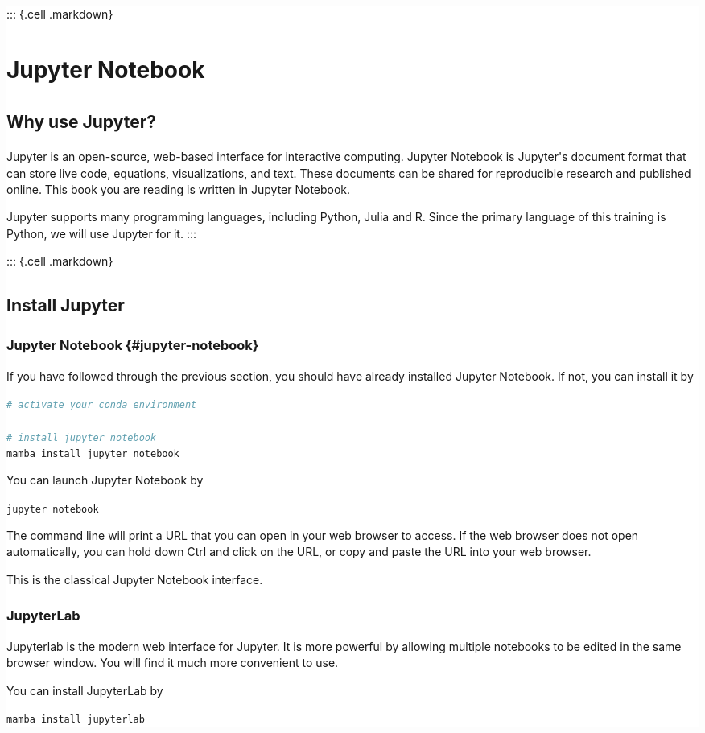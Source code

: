 ::: {.cell .markdown}
# Jupyter Notebook

## Why use Jupyter?

Jupyter is an open-source, web-based interface for interactive
computing. Jupyter Notebook is Jupyter\'s document format that can store
live code, equations, visualizations, and text. These documents can be
shared for reproducible research and published online. This book you are
reading is written in Jupyter Notebook.

Jupyter supports many programming languages, including Python, Julia and
R. Since the primary language of this training is Python, we will use
Jupyter for it.
:::

::: {.cell .markdown}
## Install Jupyter

### Jupyter Notebook {#jupyter-notebook}

If you have followed through the previous section, you should have
already installed Jupyter Notebook. If not, you can install it by

``` bash
# activate your conda environment

# install jupyter notebook
mamba install jupyter notebook
```

You can launch Jupyter Notebook by

``` bash
jupyter notebook
```

The command line will print a URL that you can open in your web browser
to access. If the web browser does not open automatically, you can hold
down Ctrl and click on the URL, or copy and paste the URL into your web
browser.

This is the classical Jupyter Notebook interface.

### JupyterLab

Jupyterlab is the modern web interface for Jupyter. It is more powerful
by allowing multiple notebooks to be edited in the same browser window.
You will find it much more convenient to use.

You can install JupyterLab by

``` bash
mamba install jupyterlab
```
